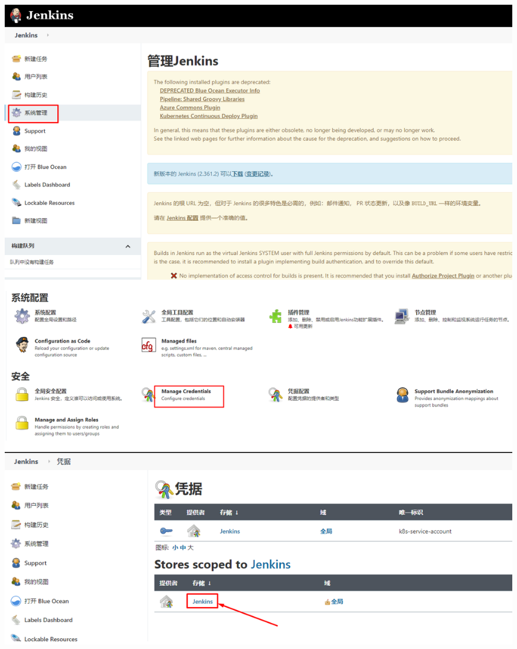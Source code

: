 ![image-20221027185005042](基于Kubesphere实现DevOps.assets/image-20221027185005042.png)



![image-20221027185200948](基于Kubesphere实现DevOps.assets/image-20221027185200948.png)



![image-20221027185246499](基于Kubesphere实现DevOps.assets/image-20221027185246499.png)
